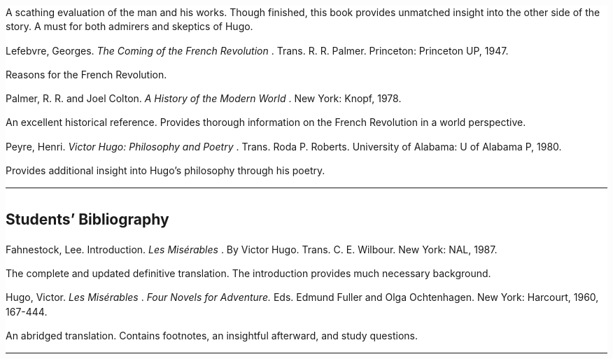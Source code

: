 <p>
A scathing evaluation of the man and his works. Though finished, this book provides unmatched insight into the other side of the story. A must for both admirers and skeptics of Hugo.
</p>
<p>
Lefebvre, Georges.
<i>
The Coming of the French Revolution
</i>
. Trans. R. R. Palmer. Princeton: Princeton UP, 1947.
</p>
<p>
Reasons for the French Revolution.
</p>
<p>
Palmer, R. R. and Joel Colton.
<i>
A History of the Modern World
</i>
. New York: Knopf, 1978.
</p>
<p>
An excellent historical reference. Provides thorough information on the French Revolution in a world perspective.
</p>
<p>
Peyre, Henri.
<i>
Victor Hugo: Philosophy and Poetry
</i>
. Trans. Roda P. Roberts. University of Alabama: U of Alabama P, 1980.
</p>
<p>
Provides additional insight into Hugo’s philosophy through his poetry.
</p>
<hr/>
<h2>
Students’ Bibliography
</h2>
Fahnestock, Lee. Introduction.
<i>
Les Misérables
</i>
. By Victor Hugo. Trans. C. E. Wilbour. New York: NAL, 1987.
<p>
The complete and updated definitive translation. The introduction provides much necessary background.
</p>
<p>
Hugo, Victor.
<i>
Les Misérables
</i>
.
<i>
Four Novels for Adventure.
</i>
Eds. Edmund Fuller and Olga Ochtenhagen. New York: Harcourt, 1960, 167-444.
</p>
<p>
An abridged translation. Contains footnotes, an insightful afterward, and study questions.
</p>
<hr/>
<h2>